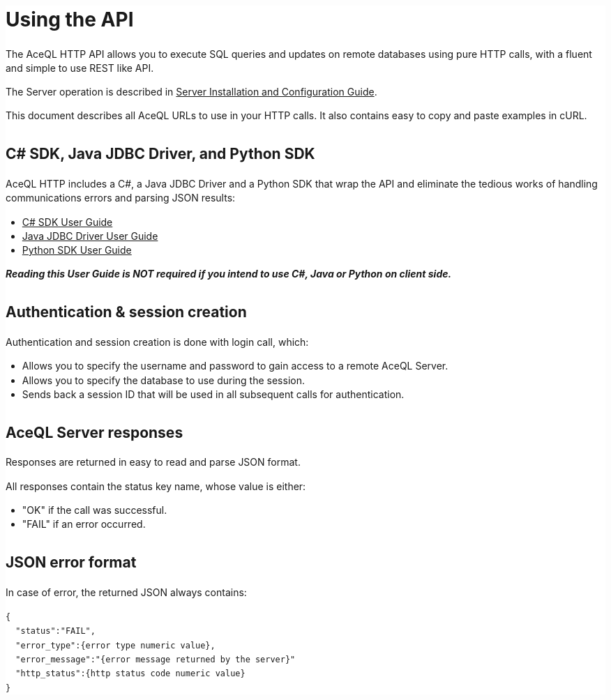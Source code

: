 



# Using the API

The AceQL HTTP API allows you to execute SQL queries and updates on remote databases using pure HTTP calls, with a fluent and simple to use REST like API.

The Server operation is described in [Server Installation and Configuration Guide](https://github.com/kawansoft/aceql-http/blob/master/README.md).

This document describes all AceQL URLs to use in your HTTP calls. It also contains easy to copy and paste examples in cURL.

## C# SDK, Java JDBC Driver, and Python SDK

AceQL HTTP includes a C#, a Java JDBC Driver and a Python SDK that wrap the API and eliminate the tedious works of handling communications errors and parsing JSON results:

- [C# SDK User Guide](https://github.com/kawansoft/AceQL.Client2/blob/master/README.md)
- [Java JDBC Driver User Guide](https://github.com/kawansoft/aceql-http-client-jdbc-driver/blob/master/README.md)
- [Python SDK User Guide](https://github.com/kawansoft/aceql-http-client-python/blob/master/README.md) 

***Reading this User Guide is NOT required if you intend to use C#, Java or Python on client side.***

## Authentication & session creation 

Authentication and session creation is done with login call, which:

- Allows you to specify the username and password to gain access to a remote AceQL Server.
- Allows you to specify the database to use during the session.
- Sends back a session ID that will be used in all subsequent calls for authentication.

## AceQL Server responses

Responses are returned in easy to read and parse JSON format.

All responses contain the status key name, whose value is either: 

- "OK" if the call was successful.
- "FAIL" if an error occurred.

## JSON error format 

In case of error, the returned JSON always contains: 

```
{ 
  "status":"FAIL",
  "error_type":{error type numeric value},
  "error_message":"{error message returned by the server}"
  "http_status":{http status code numeric value}
}
```
